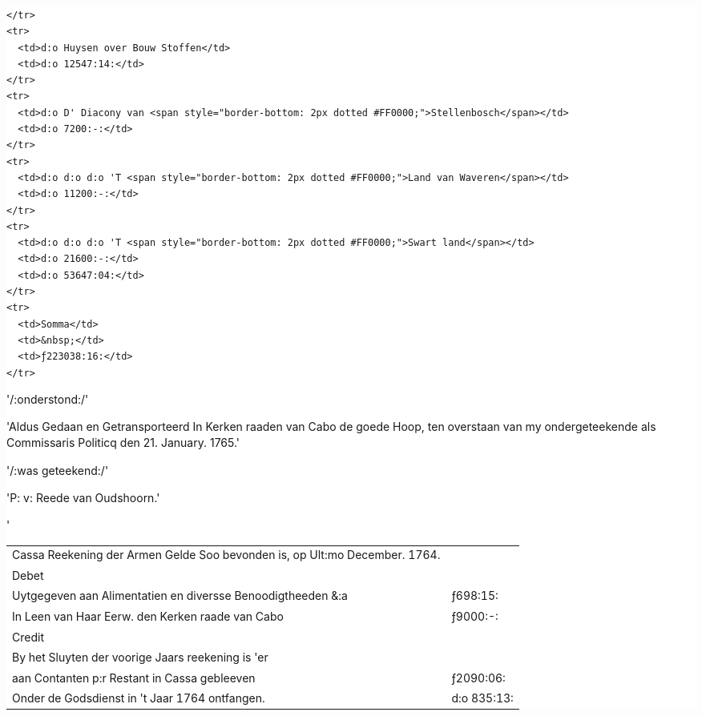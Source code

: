     </tr>
    <tr>
      <td>d:o Huysen over Bouw Stoffen</td>
      <td>d:o 12547:14:</td>
    </tr>
    <tr>
      <td>d:o D' Diacony van <span style="border-bottom: 2px dotted #FF0000;">Stellenbosch</span></td>
      <td>d:o 7200:-:</td>
    </tr>
    <tr>
      <td>d:o d:o d:o 'T <span style="border-bottom: 2px dotted #FF0000;">Land van Waveren</span></td>
      <td>d:o 11200:-:</td>
    </tr>
    <tr>
      <td>d:o d:o d:o 'T <span style="border-bottom: 2px dotted #FF0000;">Swart land</span></td>
      <td>d:o 21600:-:</td>
      <td>d:o 53647:04:</td>
    </tr>
    <tr>
      <td>Somma</td>
      <td>&nbsp;</td>
      <td>ƒ223038:16:</td>
    </tr>
  </tbody>
</table>

'/:onderstond:/'

'Aldus Gedaan en Getransporteerd In Kerken raaden van Cabo de goede Hoop, ten overstaan van my ondergeteekende als Commissaris Politicq den 21. January. 1765.'

'/:was geteekend:/'

'P: v: Reede van Oudshoorn.'

'<table>
  <tbody>
    <tr>
      <td>Cassa Reekening der Armen Gelde Soo bevonden is, op Ult:mo December. 1764.</td>
    </tr>
    <tr>
      <td>Debet</td>
    </tr>
    <tr>
      <td>Uytgegeven aan Alimentatien en diversse Benoodigtheeden &:a</td>
      <td>ƒ698:15:</td>
    </tr>
    <tr>
      <td>In Leen van Haar Eerw. den Kerken raade van Cabo</td>
      <td>ƒ9000:-:</td>
    </tr>
    <tr>
      <td>Credit</td>
    </tr>
    <tr>
      <td>By het Sluyten der voorige Jaars reekening is 'er</td>
    </tr>
    <tr>
      <td>aan Contanten p:r Restant in Cassa gebleeven</td>
      <td>ƒ2090:06:</td>
    </tr>
    <tr>
      <td>Onder de Godsdienst in 't Jaar 1764 ontfangen.</td>
      <td>d:o 835:13:</td>
    </tr>
    <tr>